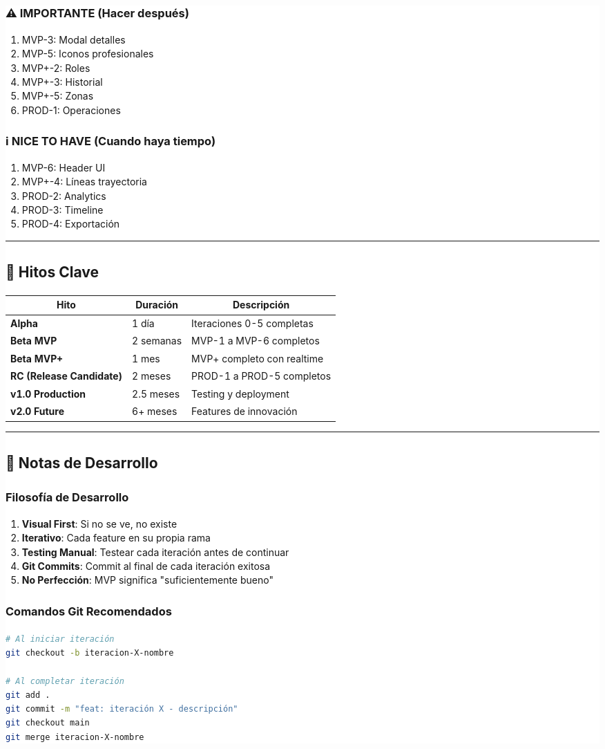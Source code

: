 ### ⚠️ IMPORTANTE (Hacer después)
1. MVP-3: Modal detalles
2. MVP-5: Iconos profesionales
3. MVP+-2: Roles
4. MVP+-3: Historial
5. MVP+-5: Zonas
6. PROD-1: Operaciones

### ℹ️ NICE TO HAVE (Cuando haya tiempo)
1. MVP-6: Header UI
2. MVP+-4: Líneas trayectoria
3. PROD-2: Analytics
4. PROD-3: Timeline
5. PROD-4: Exportación

---

## 🎯 Hitos Clave

| Hito | Duración | Descripción |
|------|----------|-------------|
| **Alpha** | 1 día | Iteraciones 0-5 completas |
| **Beta MVP** | 2 semanas | MVP-1 a MVP-6 completos |
| **Beta MVP+** | 1 mes | MVP+ completo con realtime |
| **RC (Release Candidate)** | 2 meses | PROD-1 a PROD-5 completos |
| **v1.0 Production** | 2.5 meses | Testing y deployment |
| **v2.0 Future** | 6+ meses | Features de innovación |

---

## 📝 Notas de Desarrollo

### Filosofía de Desarrollo
1. **Visual First**: Si no se ve, no existe
2. **Iterativo**: Cada feature en su propia rama
3. **Testing Manual**: Testear cada iteración antes de continuar
4. **Git Commits**: Commit al final de cada iteración exitosa
5. **No Perfección**: MVP significa "suficientemente bueno"

### Comandos Git Recomendados
```bash
# Al iniciar iteración
git checkout -b iteracion-X-nombre

# Al completar iteración
git add .
git commit -m "feat: iteración X - descripción"
git checkout main
git merge iteracion-X-nombre
```
